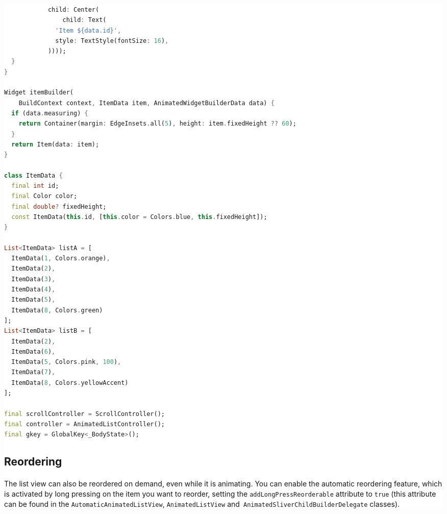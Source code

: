 ```dart
            child: Center(
                child: Text(
              'Item ${data.id}',
              style: TextStyle(fontSize: 16),
            ))));
  }
}

Widget itemBuilder(
    BuildContext context, ItemData item, AnimatedWidgetBuilderData data) {
  if (data.measuring) {
    return Container(margin: EdgeInsets.all(5), height: item.fixedHeight ?? 60);
  }
  return Item(data: item);
}

class ItemData {
  final int id;
  final Color color;
  final double? fixedHeight;
  const ItemData(this.id, [this.color = Colors.blue, this.fixedHeight]);
}

List<ItemData> listA = [
  ItemData(1, Colors.orange),
  ItemData(2),
  ItemData(3),
  ItemData(4),
  ItemData(5),
  ItemData(8, Colors.green)
];
List<ItemData> listB = [
  ItemData(2),
  ItemData(6),
  ItemData(5, Colors.pink, 100),
  ItemData(7),
  ItemData(8, Colors.yellowAccent)
];

final scrollController = ScrollController();
final controller = AnimatedListController();
final gkey = GlobalKey<_BodyState>();
```

## Reordering

The list view can also be reordered on demand, even while it is animating.
You can enable the automatic reordering feature, which is activated by long pressing on the item you want to reorder, setting the `addLongPressReorderable` attribute to `true` (this attribute can be found in the `AutomaticAnimatedListView`, `AnimatedListView` and` AnimatedSliverChildBuilderDelegate` classes).

